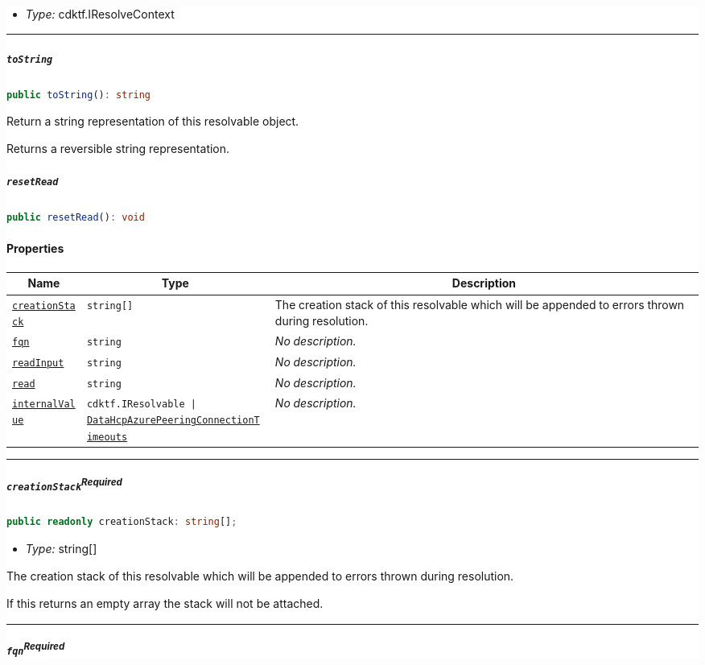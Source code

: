 - *Type:* cdktf.IResolveContext

---

##### `toString` <a name="toString" id="@cdktf/provider-hcp.dataHcpAzurePeeringConnection.DataHcpAzurePeeringConnectionTimeoutsOutputReference.toString"></a>

```typescript
public toString(): string
```

Return a string representation of this resolvable object.

Returns a reversible string representation.

##### `resetRead` <a name="resetRead" id="@cdktf/provider-hcp.dataHcpAzurePeeringConnection.DataHcpAzurePeeringConnectionTimeoutsOutputReference.resetRead"></a>

```typescript
public resetRead(): void
```


#### Properties <a name="Properties" id="Properties"></a>

| **Name** | **Type** | **Description** |
| --- | --- | --- |
| <code><a href="#@cdktf/provider-hcp.dataHcpAzurePeeringConnection.DataHcpAzurePeeringConnectionTimeoutsOutputReference.property.creationStack">creationStack</a></code> | <code>string[]</code> | The creation stack of this resolvable which will be appended to errors thrown during resolution. |
| <code><a href="#@cdktf/provider-hcp.dataHcpAzurePeeringConnection.DataHcpAzurePeeringConnectionTimeoutsOutputReference.property.fqn">fqn</a></code> | <code>string</code> | *No description.* |
| <code><a href="#@cdktf/provider-hcp.dataHcpAzurePeeringConnection.DataHcpAzurePeeringConnectionTimeoutsOutputReference.property.readInput">readInput</a></code> | <code>string</code> | *No description.* |
| <code><a href="#@cdktf/provider-hcp.dataHcpAzurePeeringConnection.DataHcpAzurePeeringConnectionTimeoutsOutputReference.property.read">read</a></code> | <code>string</code> | *No description.* |
| <code><a href="#@cdktf/provider-hcp.dataHcpAzurePeeringConnection.DataHcpAzurePeeringConnectionTimeoutsOutputReference.property.internalValue">internalValue</a></code> | <code>cdktf.IResolvable \| <a href="#@cdktf/provider-hcp.dataHcpAzurePeeringConnection.DataHcpAzurePeeringConnectionTimeouts">DataHcpAzurePeeringConnectionTimeouts</a></code> | *No description.* |

---

##### `creationStack`<sup>Required</sup> <a name="creationStack" id="@cdktf/provider-hcp.dataHcpAzurePeeringConnection.DataHcpAzurePeeringConnectionTimeoutsOutputReference.property.creationStack"></a>

```typescript
public readonly creationStack: string[];
```

- *Type:* string[]

The creation stack of this resolvable which will be appended to errors thrown during resolution.

If this returns an empty array the stack will not be attached.

---

##### `fqn`<sup>Required</sup> <a name="fqn" id="@cdktf/provider-hcp.dataHcpAzurePeeringConnection.DataHcpAzurePeeringConnectionTimeoutsOutputReference.property.fqn"></a>
